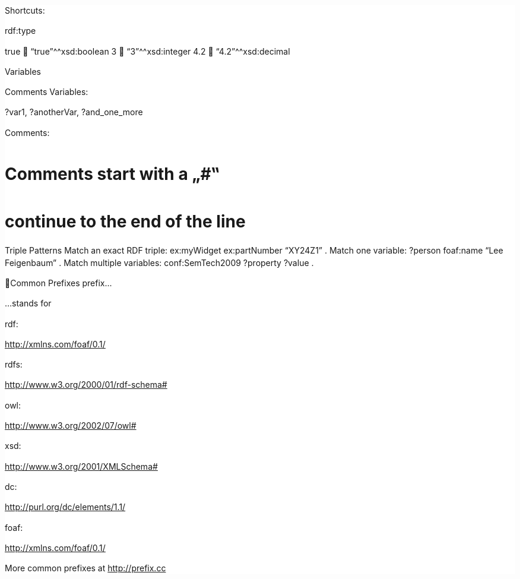 Shortcuts:

rdf:type

true  “true”^^xsd:boolean
3
 “3”^^xsd:integer
4.2  “4.2”^^xsd:decimal

Variables

Comments
Variables:

?var1, ?anotherVar, ?and_one_more

Comments:
# Comments start with a „#‟
# continue to the end of the line

Triple Patterns
Match an exact RDF triple:
ex:myWidget ex:partNumber “XY24Z1” .
Match one variable:
?person foaf:name “Lee Feigenbaum” .
Match multiple variables:
conf:SemTech2009 ?property ?value .

Common Prefixes
prefix...

…stands for

rdf:

http://xmlns.com/foaf/0.1/

rdfs:

http://www.w3.org/2000/01/rdf-schema#

owl:

http://www.w3.org/2002/07/owl#

xsd:

http://www.w3.org/2001/XMLSchema#

dc:

http://purl.org/dc/elements/1.1/

foaf:

http://xmlns.com/foaf/0.1/

More common prefixes at http://prefix.cc
